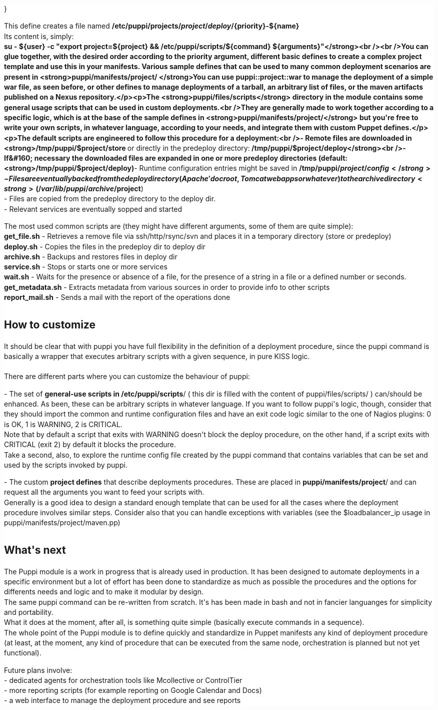 }</pre><p>This define creates a file named <strong>/etc/puppi/projects/${project}/deploy/${priority}-${name}</strong><br />Its content is, simply:<br /><strong>su - ${user} -c "export project=${project} &amp;&amp; /etc/puppi/scripts/${command} ${arguments}"</strong><br /><br />You can glue together, with the desired order according to the priority argument, different basic defines to create a complex project template and use this in your manifests. Various sample defines that can be used to many common deployment scenarios are present in <strong>puppi/manifests/project/ </strong>You can use puppi::project::war to manage the deployment of a simple war file, as seen before, or other defines to manage deployments of a tarball, an arbitrary list of files, or the maven artifacts published on a Nexus repository.</p><p>The <strong>puppi/files/scripts</strong> directory in the module contains some general usage scripts that can be used in custom deployments.<br />They are generally made to work together according to a specific logic, which is at the base of the sample defines in <strong>puppi/manifests/project/</strong> but you're free to write your own scripts, in whatever language, according to your needs, and integrate them with custom Puppet defines.</p><p>The default scripts are engineered to follow this procedure for a deployment:<br />- Remote files are downloaded in <strong>/tmp/puppi/$project/store </strong>or directly in the predeploy directory:<strong> /tmp/puppi/$project/deploy</strong><br />- If&#160; necessary the downloaded files are expanded in one or more predeploy directories (default:<strong>/tmp/puppi/$project/deploy)</strong>- Runtime configuration entries might be saved in <strong>/tmp/puppi/$project/config</strong>- Files are eventually backed from the deploy directory (Apache' docroot, Tomcat webapps or whatever) to the archive directory <strong>(/var/lib/puppi/archive/$project</strong>)<br />- Files are copied from the predeploy directory to the deploy dir. <br />- Relevant services are eventually sopped and started</p><p>The most used common scripts are (they might have different arguments, some of them are quite simple):<br /><strong>get_file.sh</strong> - Retrieves a remove file via ssh/http/rsync/svn and places it in a temporary directory (store or predeploy)<br /><strong>deploy.sh</strong> - Copies the files in the predeploy dir to deploy dir<br /><strong>archive.sh</strong> - Backups and restores files in deploy dir<br /><strong>service.sh</strong> - Stops or starts one or more services<br /><strong>wait.sh</strong> - Waits for the presence or absence of a file, for the presence of a string in a file or a defined number or seconds.<br /><strong>get_metadata.sh</strong> - Extracts metadata from various sources in order to provide info to other scripts<br /><strong>report_mail.sh</strong> - Sends a mail with the report of the operations done</p><h2>How to customize</h2><p>It should be clear that with puppi you have full flexibility in the definition of a deployment procedure, since the puppi command is basically a wrapper that executes arbitrary scripts with a given sequence, in pure KISS logic.<br /><br />There are different parts where you can customize the behaviour of puppi:</p><p>- The set of <strong>general-use scripts in /etc/puppi/scripts</strong>/ ( this dir is filled with the content of puppi/files/scripts/ ) can/should be enhanced. As been, these can be arbitrary scripts in whatever language. If you want to follow puppi's logic, though, consider that they should import the common and runtime configuration files and have an exit code logic similar to the one of Nagios plugins: 0 is OK, 1 is WARNING, 2 is CRITICAL.<br />Note that by default a script that exits with WARNING doesn't block the deploy procedure, on the other hand, if a script exits with CRITICAL (exit 2) by default it blocks the procedure.<br />  Take a second, also, to explore the runtime config file created by the puppi command that contains variables that can be set and used by the scripts invoked by puppi.</p><p>- The custom <strong>project defines</strong> that describe deployments procedures. These are placed in <strong>puppi/manifests/project</strong>/ and can request all the arguments you want to feed your scripts with.<br />  Generally is a good idea to design a standard enough template that can be used for all the cases where the deployment procedure involves similar steps. Consider also that you can handle exceptions with variables (see the $loadbalancer_ip usage in puppi/manifests/project/maven.pp)</p><h2>What's next</h2><p>The Puppi module is a work in progress that is already used in production. It has been designed to automate deployments in a specific environment but a lot of effort has been done to standardize as much as possible the procedures and the options for differents needs and logic and to make it modular by design.<br />The same puppi command can be re-written from scratch. It's has been made in bash and not in fancier languanges for simplicity and portability.<br />What it does at the moment, after all, is something quite simple (basically execute commands in a sequence). <br />The whole point of the Puppi module is to define quickly and standardize in Puppet manifests any kind of deployment procedure (at least, at the moment, any kind of procedure that can be executed from the same node, orchestration is planned but not yet functional).</p><p>Future plans involve:<br />- dedicated agents for orchestration tools like Mcollective or ControlTier<br />- more reporting scripts (for example reporting on Google Calendar and Docs)<br />- a web interface to manage the deployment procedure and see reports</p>
